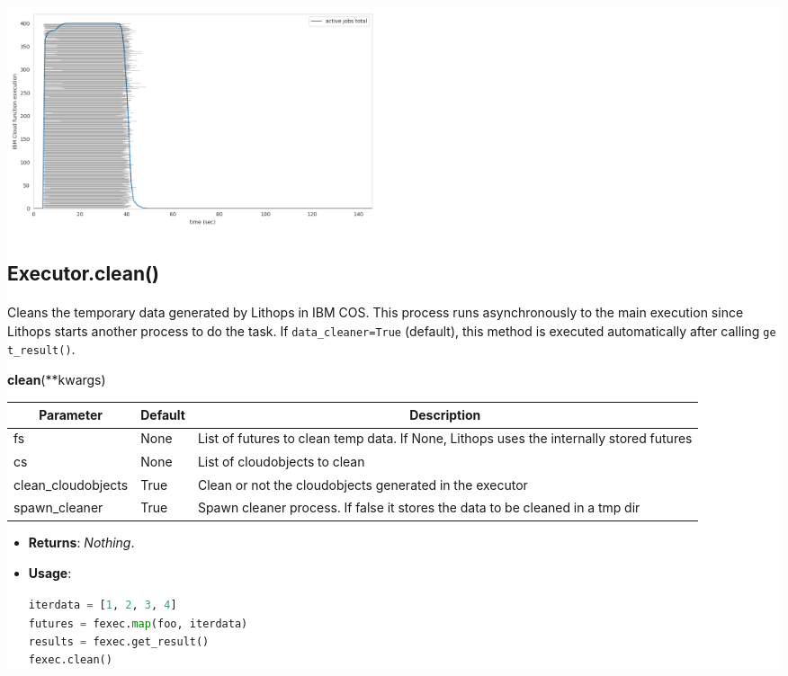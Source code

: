   <img width="48%" src="source/images/histogram.png"></img>
</p>

## Executor.clean()

Cleans the temporary data generated by Lithops in IBM COS. This process runs asynchronously to the main execution since Lithops starts another process to do the task. If `data_cleaner=True` (default), this method is executed automatically after calling `get_result()`.

**clean**(\*\*kwargs)

|Parameter| Default |Description|
|---|---|---|
|fs| None | List of futures to clean temp data. If None, Lithops uses the internally stored futures |
|cs| None | List of cloudobjects to clean |
|clean_cloudobjects| True | Clean or not the cloudobjects generated in the executor |
|spawn_cleaner| True | Spawn cleaner process. If false it stores the data to be cleaned in a tmp dir |

* **Returns**: *Nothing*.

* **Usage**:

    ```python
    iterdata = [1, 2, 3, 4]
    futures = fexec.map(foo, iterdata)
    results = fexec.get_result()
    fexec.clean()
    ```
